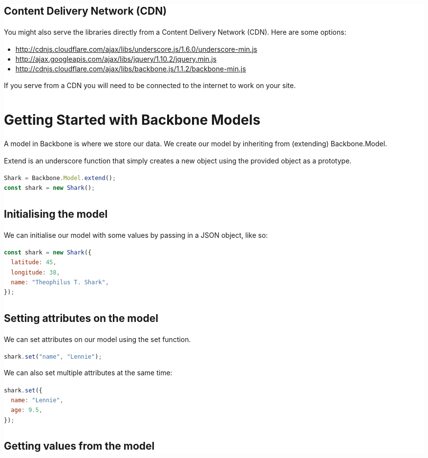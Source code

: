 ## Content Delivery Network (CDN)

You might also serve the libraries directly from a Content Delivery Network (CDN). Here are some options:

- <http://cdnjs.cloudflare.com/ajax/libs/underscore.js/1.6.0/underscore-min.js>
- <http://ajax.googleapis.com/ajax/libs/jquery/1.10.2/jquery.min.js>
- <http://cdnjs.cloudflare.com/ajax/libs/backbone.js/1.1.2/backbone-min.js>

If you serve from a CDN you will need to be connected to the internet to work on your site.

# Getting Started with Backbone Models

A model in Backbone is where we store our data. We create our model by inheriting from (extending) Backbone.Model.

Extend is an underscore function that simply creates a new object using the provided object as a prototype.

```js
Shark = Backbone.Model.extend();
const shark = new Shark();
```

## Initialising the model

We can initialise our model with some values by passing in a JSON object, like so:

```js
const shark = new Shark({
  latitude: 45,
  longitude: 38,
  name: "Theophilus T. Shark",
});
```

## Setting attributes on the model

We can set attributes on our model using the set function.

```js
shark.set("name", "Lennie");
```

We can also set multiple attributes at the same time:

```js
shark.set({
  name: "Lennie",
  age: 9.5,
});
```

## Getting values from the model

